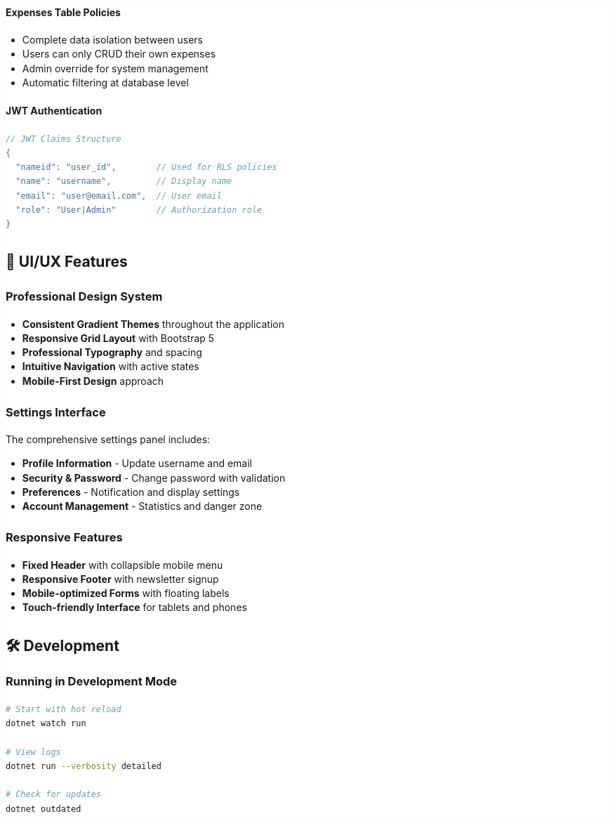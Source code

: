#### **Expenses Table Policies**
- Complete data isolation between users
- Users can only CRUD their own expenses
- Admin override for system management
- Automatic filtering at database level

#### **JWT Authentication**
```csharp
// JWT Claims Structure
{
  "nameid": "user_id",        // Used for RLS policies
  "name": "username",         // Display name
  "email": "user@email.com",  // User email
  "role": "User|Admin"        // Authorization role
}
```

## 🎨 UI/UX Features

### **Professional Design System**
- **Consistent Gradient Themes** throughout the application
- **Responsive Grid Layout** with Bootstrap 5
- **Professional Typography** and spacing
- **Intuitive Navigation** with active states
- **Mobile-First Design** approach

### **Settings Interface**
The comprehensive settings panel includes:
- **Profile Information** - Update username and email
- **Security & Password** - Change password with validation
- **Preferences** - Notification and display settings
- **Account Management** - Statistics and danger zone

### **Responsive Features**
- **Fixed Header** with collapsible mobile menu
- **Responsive Footer** with newsletter signup
- **Mobile-optimized Forms** with floating labels
- **Touch-friendly Interface** for tablets and phones

## 🛠️ Development

### **Running in Development Mode**
```bash
# Start with hot reload
dotnet watch run

# View logs
dotnet run --verbosity detailed

# Check for updates
dotnet outdated
```
